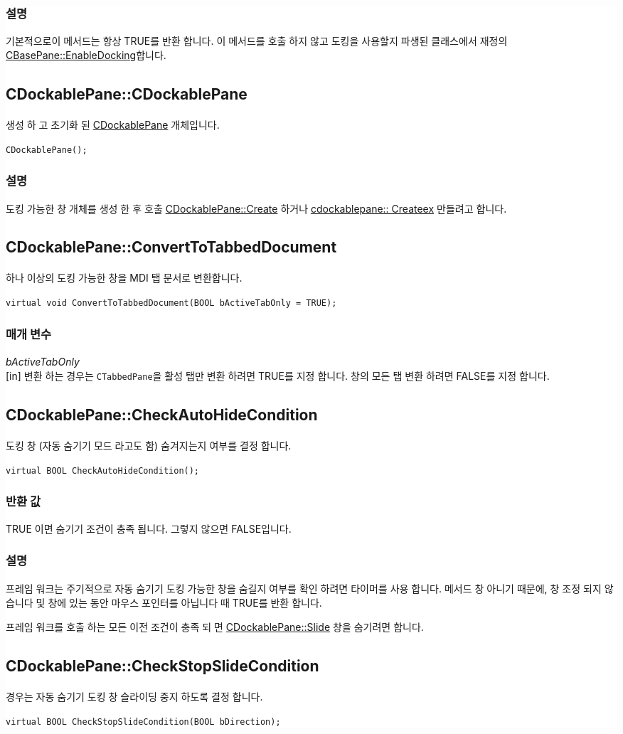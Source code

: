### <a name="remarks"></a>설명  
 기본적으로이 메서드는 항상 TRUE를 반환 합니다. 이 메서드를 호출 하지 않고 도킹을 사용할지 파생된 클래스에서 재정의 [CBasePane::EnableDocking](../../mfc/reference/cbasepane-class.md#enabledocking)합니다.  
  
##  <a name="cdockablepane"></a>  CDockablePane::CDockablePane  
 생성 하 고 초기화 된 [CDockablePane](../../mfc/reference/cdockablepane-class.md) 개체입니다.  
  
```  
CDockablePane();
```  
  
### <a name="remarks"></a>설명  
 도킹 가능한 창 개체를 생성 한 후 호출 [CDockablePane::Create](#create) 하거나 [cdockablepane:: Createex](#createex) 만들려고 합니다.  
  
##  <a name="converttotabbeddocument"></a>  CDockablePane::ConvertToTabbedDocument  
 하나 이상의 도킹 가능한 창을 MDI 탭 문서로 변환합니다.  
  
```  
virtual void ConvertToTabbedDocument(BOOL bActiveTabOnly = TRUE);
```  
  
### <a name="parameters"></a>매개 변수  
*bActiveTabOnly*<br/>
[in] 변환 하는 경우는 `CTabbedPane`을 활성 탭만 변환 하려면 TRUE를 지정 합니다. 창의 모든 탭 변환 하려면 FALSE를 지정 합니다.  
  
##  <a name="checkautohidecondition"></a>  CDockablePane::CheckAutoHideCondition  
 도킹 창 (자동 숨기기 모드 라고도 함) 숨겨지는지 여부를 결정 합니다.  
  
```  
virtual BOOL CheckAutoHideCondition();
```  
  
### <a name="return-value"></a>반환 값  
 TRUE 이면 숨기기 조건이 충족 됩니다. 그렇지 않으면 FALSE입니다.  
  
### <a name="remarks"></a>설명  
 프레임 워크는 주기적으로 자동 숨기기 도킹 가능한 창을 숨길지 여부를 확인 하려면 타이머를 사용 합니다. 메서드 창 아니기 때문에, 창 조정 되지 않습니다 및 창에 있는 동안 마우스 포인터를 아닙니다 때 TRUE를 반환 합니다.  
  
 프레임 워크를 호출 하는 모든 이전 조건이 충족 되 면 [CDockablePane::Slide](#slide) 창을 숨기려면 합니다.  
  
##  <a name="checkstopslidecondition"></a>  CDockablePane::CheckStopSlideCondition  
 경우는 자동 숨기기 도킹 창 슬라이딩 중지 하도록 결정 합니다.  
  
```  
virtual BOOL CheckStopSlideCondition(BOOL bDirection);
```  
  